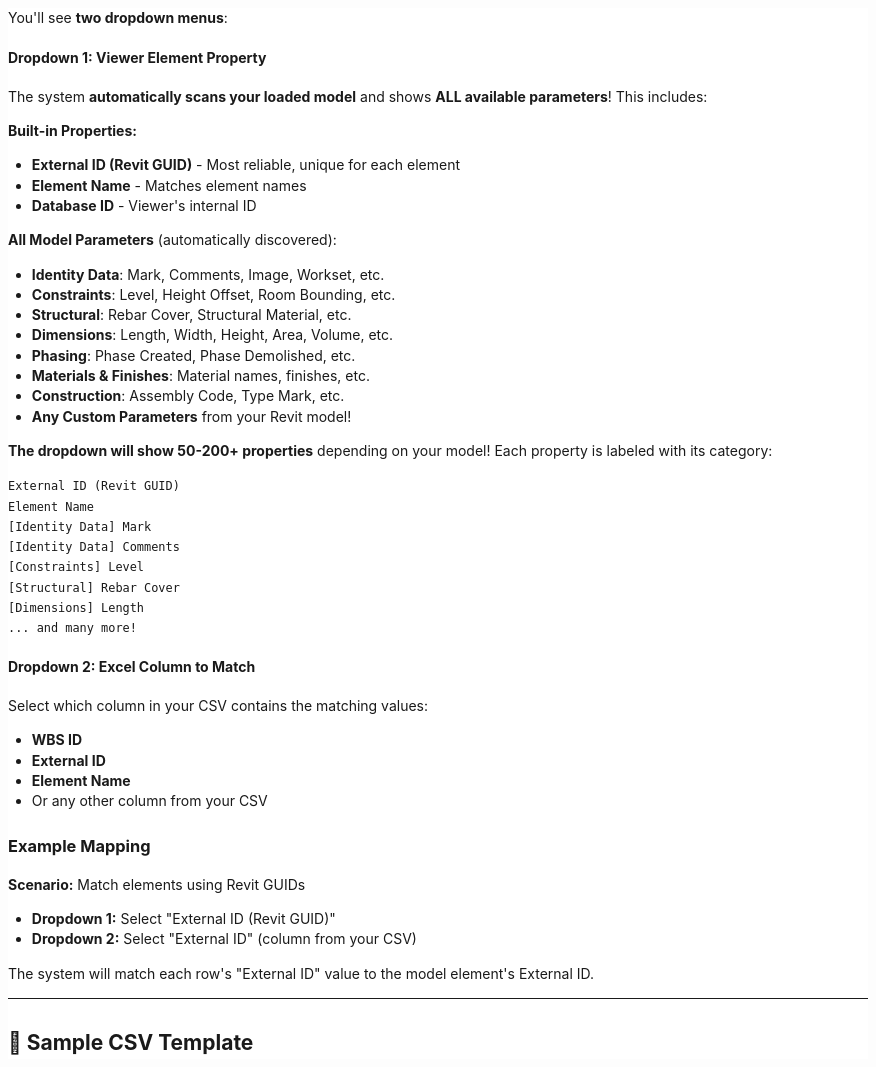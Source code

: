 You'll see **two dropdown menus**:

#### **Dropdown 1: Viewer Element Property**

The system **automatically scans your loaded model** and shows **ALL available parameters**! This includes:

**Built-in Properties:**
- **External ID (Revit GUID)** - Most reliable, unique for each element
- **Element Name** - Matches element names
- **Database ID** - Viewer's internal ID

**All Model Parameters** (automatically discovered):
- **Identity Data**: Mark, Comments, Image, Workset, etc.
- **Constraints**: Level, Height Offset, Room Bounding, etc.
- **Structural**: Rebar Cover, Structural Material, etc.
- **Dimensions**: Length, Width, Height, Area, Volume, etc.
- **Phasing**: Phase Created, Phase Demolished, etc.
- **Materials & Finishes**: Material names, finishes, etc.
- **Construction**: Assembly Code, Type Mark, etc.
- **Any Custom Parameters** from your Revit model!

**The dropdown will show 50-200+ properties** depending on your model! Each property is labeled with its category:
```
External ID (Revit GUID)
Element Name
[Identity Data] Mark
[Identity Data] Comments
[Constraints] Level
[Structural] Rebar Cover
[Dimensions] Length
... and many more!
```

#### **Dropdown 2: Excel Column to Match**

Select which column in your CSV contains the matching values:

- **WBS ID**
- **External ID**
- **Element Name**
- Or any other column from your CSV

### Example Mapping

**Scenario:** Match elements using Revit GUIDs

- **Dropdown 1:** Select "External ID (Revit GUID)"
- **Dropdown 2:** Select "External ID" (column from your CSV)

The system will match each row's "External ID" value to the model element's External ID.

---

## 📝 Sample CSV Template

